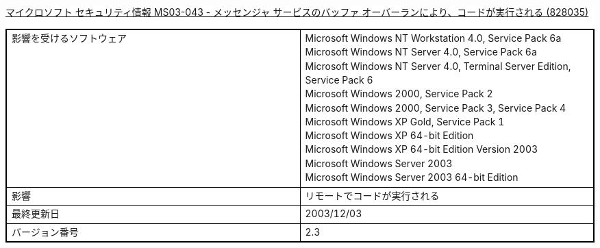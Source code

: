[マイクロソフト セキュリティ情報 MS03-043 - メッセンジャ サービスのバッファ オーバーランにより、コードが実行される (828035)](http://technet.microsoft.com/ja-jp/security/bulletin/ms03-043)

 
<table style="border:1px solid black;">
<colgroup>
<col width="50%" />
<col width="50%" />
</colgroup>
<tbody>
<tr class="odd">
<td style="border:1px solid black;">影響を受けるソフトウェア</td>
<td style="border:1px solid black;">Microsoft Windows NT Workstation 4.0, Service Pack 6a
<div>
Microsoft Windows NT Server 4.0, Service Pack 6a  
</div>
<div>
Microsoft Windows NT Server 4.0, Terminal Server Edition, Service Pack 6  
</div>
<div>
Microsoft Windows 2000, Service Pack 2  
</div>
<div>
Microsoft Windows 2000, Service Pack 3, Service Pack 4  
</div>
<div>
Microsoft Windows XP Gold, Service Pack 1  
</div>
<div>
Microsoft Windows XP 64-bit Edition  
</div>
<div>
Microsoft Windows XP 64-bit Edition Version 2003  
</div>
<div>
Microsoft Windows Server 2003  
</div>
<div>
Microsoft Windows Server 2003 64-bit Edition
</div></td>
</tr>
<tr class="even">
<td style="border:1px solid black;">影響</td>
<td style="border:1px solid black;">リモートでコードが実行される</td>
</tr>
<tr class="odd">
<td style="border:1px solid black;">最終更新日</td>
<td style="border:1px solid black;">2003/12/03</td>
</tr>
<tr class="even">
<td style="border:1px solid black;">バージョン番号</td>
<td style="border:1px solid black;">2.3</td>
</tr>
</tbody>
</table>
  